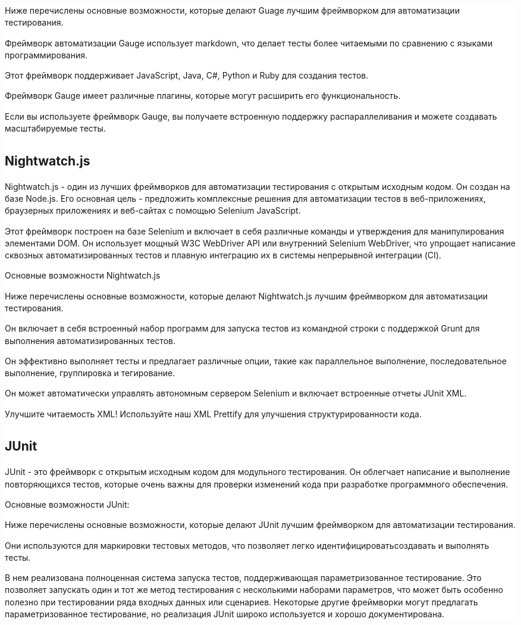 Ниже перечислены основные возможности, которые делают Guage лучшим фреймворком для автоматизации тестирования.

Фреймворк автоматизации Gauge использует markdown, что делает тесты более читаемыми по сравнению с языками программирования.

Этот фреймворк поддерживает JavaScript, Java, C#, Python и Ruby для создания тестов.

Фреймворк Gauge имеет различные плагины, которые могут расширить его функциональность.

Если вы используете фреймворк Gauge, вы получаете встроенную поддержку распараллеливания и можете создавать масштабируемые тесты.

## Nightwatch.js

Nightwatch.js - один из лучших фреймворков для автоматизации тестирования с открытым исходным кодом. Он создан на базе Node.js. Его основная цель - предложить комплексные решения для автоматизации тестов в веб-приложениях, браузерных приложениях и веб-сайтах с помощью Selenium JavaScript.

Этот фреймворк построен на базе Selenium и включает в себя различные команды и утверждения для манипулирования элементами DOM. Он использует мощный W3C WebDriver API или внутренний Selenium WebDriver, что упрощает написание сквозных автоматизированных тестов и плавную интеграцию их в системы непрерывной интеграции (CI).

Основные возможности Nightwatch.js

Ниже перечислены основные возможности, которые делают Nightwatch.js лучшим фреймворком для автоматизации тестирования.

Он включает в себя встроенный набор программ для запуска тестов из командной строки с поддержкой Grunt для выполнения автоматизированных тестов.

Он эффективно выполняет тесты и предлагает различные опции, такие как параллельное выполнение, последовательное выполнение, группировка и тегирование.

Он может автоматически управлять автономным сервером Selenium и включает встроенные отчеты JUnit XML.

Улучшите читаемость XML! Используйте наш XML Prettify для улучшения структурированности кода.

## JUnit

JUnit - это фреймворк с открытым исходным кодом для модульного тестирования. Он облегчает написание и выполнение повторяющихся тестов, которые очень важны для проверки изменений кода при разработке программного обеспечения.

Основные возможности JUnit:

Ниже перечислены основные возможности, которые делают JUnit лучшим фреймворком для автоматизации тестирования.

Они используются для маркировки тестовых методов, что позволяет легко идентифицироватьсоздавать и выполнять тесты.

В нем реализована полноценная система запуска тестов, поддерживающая параметризованное тестирование. Это позволяет запускать один и тот же метод тестирования с несколькими наборами параметров, что может быть особенно полезно при тестировании ряда входных данных или сценариев. Некоторые другие фреймворки могут предлагать параметризованное тестирование, но реализация JUnit широко используется и хорошо документирована.
